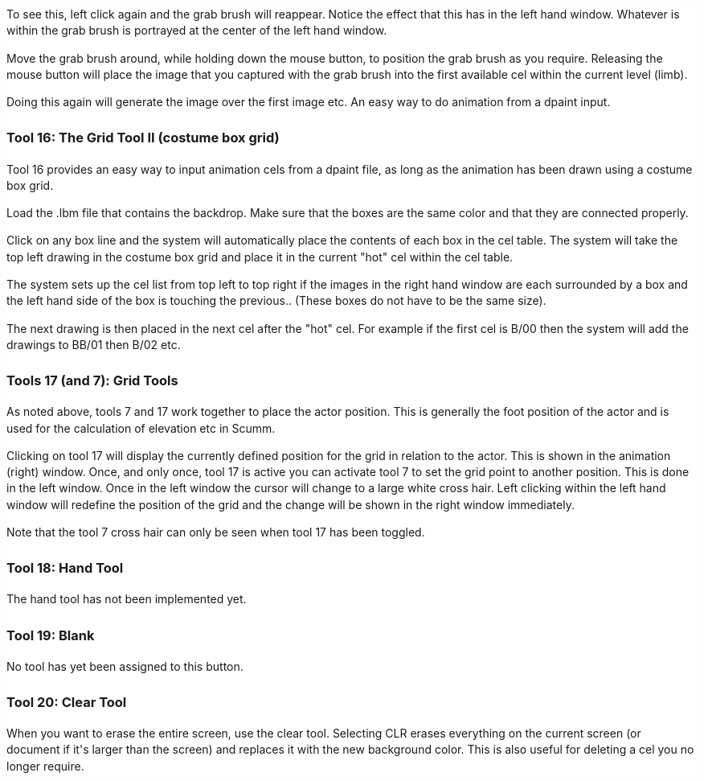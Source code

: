 To see this, left click again and the grab brush will reappear. Notice the effect that this has in the left hand window. Whatever is within the grab brush is portrayed at the center of the left hand window.

Move the grab brush around, while holding down the mouse button, to position the grab brush as you require. Releasing the mouse button will place the image that you captured with the grab brush into the first available cel within the current level (limb).

Doing this again will generate the image over the first image etc. An easy way to do animation from a dpaint input.

### Tool 16: The Grid Tool II (costume box grid)

Tool 16 provides an easy way to input animation cels from a dpaint file, as long as the animation has been drawn using a costume box grid.

Load the .lbm file that contains the backdrop. Make sure that the boxes are the same color and that they are connected properly.

Click on any box line and the system will automatically place the contents of each box in the cel table. The system will take the top left drawing in the costume box grid and place it in the current "hot" cel within the cel table.

The system sets up the cel list from top left to top right if the images in the right hand window are each surrounded by a box and the left hand side of the box is touching the previous.. (These boxes do not have to be the same size).

The next drawing is then placed in the next cel after the "hot" cel. For example if the first cel is B/00 then the system will add the drawings to BB/01 then B/02 etc.

### Tools 17 (and 7): Grid Tools

As noted above, tools 7 and 17 work together to place the actor position. This is generally the foot position of the actor and is used for the calculation of elevation etc in Scumm.

Clicking on tool 17 will display the currently defined position for the grid in relation to the actor. This is shown in the animation (right) window. Once, and only once, tool 17 is active you can activate tool 7 to set the grid point to another position. This is done in the left window. Once in the left window the cursor will change to a large white cross hair. Left clicking within the left hand window will redefine the position of the grid and the change will be shown in the right window immediately.

Note that the tool 7 cross hair can only be seen when tool 17 has been toggled.

### Tool 18: Hand Tool

The hand tool has not been implemented yet.

### Tool 19: Blank

No tool has yet been assigned to this button.

### Tool 20: Clear Tool

When you want to erase the entire screen, use the clear tool. Selecting CLR erases everything on the current screen (or document if it's larger than the screen) and replaces it with the new background color. This is also useful for deleting a cel you no longer require.
